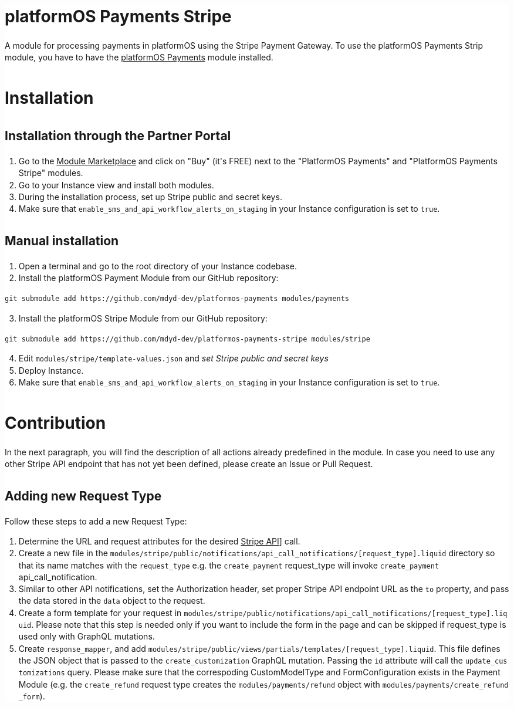 # platformOS Payments Stripe

A module for processing payments in platformOS using the Stripe Payment Gateway. To use the platformOS Payments Strip module, you have to have the [platformOS Payments](https://github.com/mdyd-dev/platformos-payments) module installed.  

# Installation

## Installation through the Partner Portal
1. Go to the [Module Marketplace](https://portal.apps.near-me.com/module_marketplace) and click on "Buy" (it's FREE) next to the "PlatformOS Payments" and "PlatformOS Payments Stripe" modules.
2. Go to your Instance view and install both modules. 
3. During the installation process, set up Stripe public and secret keys.
4. Make sure that `enable_sms_and_api_workflow_alerts_on_staging` in your Instance configuration is set to `true`.

## Manual installation

1. Open a terminal and go to the root directory of your Instance codebase. 
2. Install the platformOS Payment Module from our GitHub repository:
  ```
  git submodule add https://github.com/mdyd-dev/platformos-payments modules/payments
  ```
3. Install the platformOS Stripe Module from our GitHub repository:
  ```
  git submodule add https://github.com/mdyd-dev/platformos-payments-stripe modules/stripe
  ```
4. Edit `modules/stripe/template-values.json` and *set Stripe public and secret keys*
5. Deploy Instance.
6. Make sure that `enable_sms_and_api_workflow_alerts_on_staging` in your Instance configuration is set to `true`.

# Contribution

In the next paragraph, you will find the description of all actions already predefined in the module. In case you need to use any other Stripe API endpoint that has not yet been defined, please create an Issue or Pull Request.

## Adding new Request Type

Follow these steps to add a new Request Type:

1. Determine the URL and request attributes for the desired [Stripe API](https://stripe.com/docs/api)] call.
2. Create a new file in the `modules/stripe/public/notifications/api_call_notifications/[request_type].liquid` directory so that its name matches with the `request_type` e.g. the `create_payment` request_type will invoke `create_payment` api_call_notification.
3. Similar to other API notifications, set the Authorization header, set proper Stripe API endpoint URL as the `to` property, and pass the data stored in the `data` object to the request.
4. Create a form template for your request in `modules/stripe/public/notifications/api_call_notifications/[request_type].liquid`. Please note that this step is needed only if you want to include the form in the page and can be skipped if request_type is used only with GraphQL mutations.
5. Create `response_mapper`, and add `modules/stripe/public/views/partials/templates/[request_type].liquid`. This file defines the JSON object that is passed to the `create_customization` GraphQL mutation. Passing the `id` attribute will call the `update_customizations` query. Please make sure that the correspoding CustomModelType and FormConfiguration exists in the Payment Module (e.g. the `create_refund` request type creates the `modules/payments/refund` object with `modules/payments/create_refund_form`).

